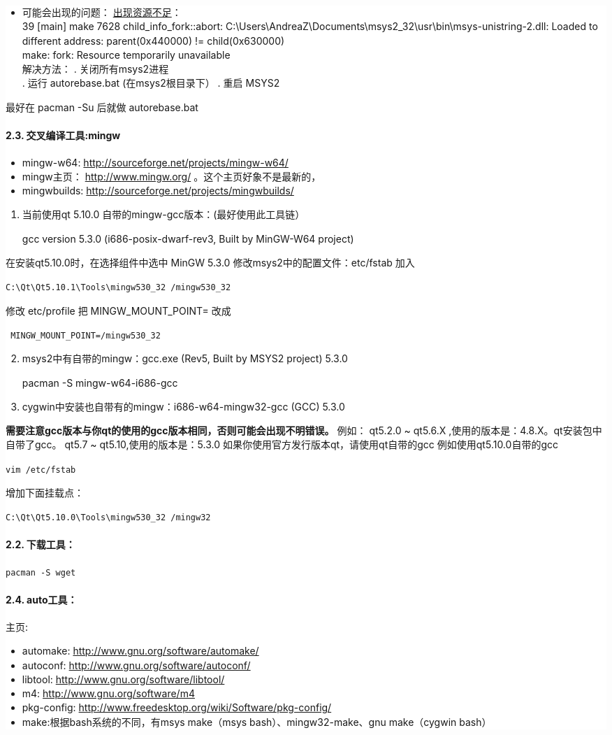 
+ 可能会出现的问题：
[出现资源不足](http://sourceforge.net/p/msys2/tickets/74/)：  
39 [main] make 7628 child_info_fork::abort: C:\Users\AndreaZ\Documents\msys2_32\usr\bin\msys-unistring-2.dll: Loaded to different address: parent(0x440000) != child(0x630000)  
make: fork: Resource temporarily unavailable  
解决方法： 
. 关闭所有msys2进程  
. 运行 autorebase.bat  (在msys2根目录下）
. 重启 MSYS2  

最好在 pacman -Su 后就做 autorebase.bat

#### 2.3. 交叉编译工具:mingw
* mingw-w64: http://sourceforge.net/projects/mingw-w64/
* mingw主页： http://www.mingw.org/ 。这个主页好象不是最新的，
* mingwbuilds: http://sourceforge.net/projects/mingwbuilds/

1. 当前使用qt 5.10.0 自带的mingw-gcc版本：(最好使用此工具链）

	gcc version 5.3.0 (i686-posix-dwarf-rev3, Built by MinGW-W64 project)

在安装qt5.10.0时，在选择组件中选中 MinGW 5.3.0
修改msys2中的配置文件：etc/fstab 加入

    C:\Qt\Qt5.10.1\Tools\mingw530_32 /mingw530_32

修改 etc/profile 把      MINGW_MOUNT_POINT= 改成

     MINGW_MOUNT_POINT=/mingw530_32

2. msys2中有自带的mingw：gcc.exe (Rev5, Built by MSYS2 project) 5.3.0

    pacman -S mingw-w64-i686-gcc

3. cygwin中安装也自带有的mingw：i686-w64-mingw32-gcc (GCC) 5.3.0

**需要注意gcc版本与你qt的使用的gcc版本相同，否则可能会出现不明错误。**
例如：
qt5.2.0 ~ qt5.6.X ,使用的版本是：4.8.X。qt安装包中自带了gcc。
qt5.7 ~ qt5.10,使用的版本是：5.3.0
如果你使用官方发行版本qt，请使用qt自带的gcc
例如使用qt5.10.0自带的gcc

    vim /etc/fstab

增加下面挂载点：

    C:\Qt\Qt5.10.0\Tools\mingw530_32 /mingw32

#### 2.2. 下载工具：

    pacman -S wget

#### 2.4. auto工具：
主页:
* automake: http://www.gnu.org/software/automake/
* autoconf: http://www.gnu.org/software/autoconf/
* libtool: http://www.gnu.org/software/libtool/
* m4: http://www.gnu.org/software/m4
* pkg-config: http://www.freedesktop.org/wiki/Software/pkg-config/
* make:根据bash系统的不同，有msys make（msys bash）、mingw32-make、gnu make（cygwin bash）
